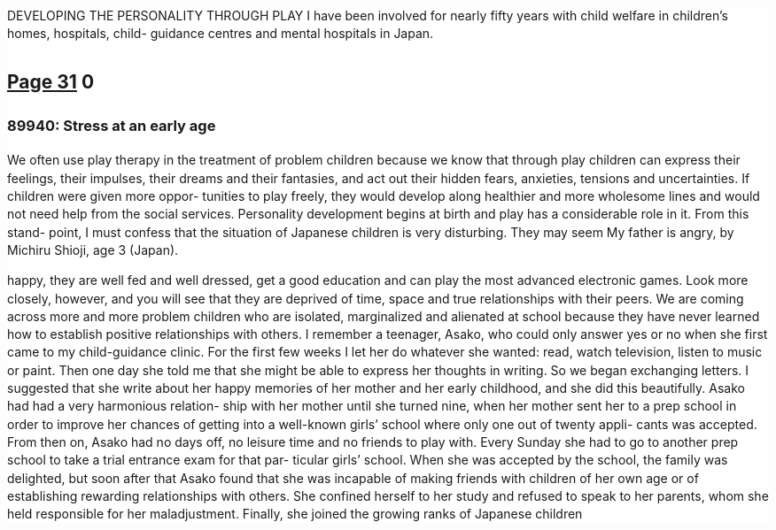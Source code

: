 DEVELOPING THE PERSONALITY 
THROUGH PLAY 
I have been involved for nearly fifty years with 
child welfare in children’s homes, hospitals, child- 
guidance centres and mental hospitals in Japan.

## [Page 31](089961engo.pdf#page=31) 0

### 89940: Stress at an early age

We often use play therapy in the treatment of 
problem children because we know that through 
play children can express their feelings, their 
impulses, their dreams and their fantasies, and act 
out their hidden fears, anxieties, tensions and 
uncertainties. If children were given more oppor- 
tunities to play freely, they would develop along 
healthier and more wholesome lines and would 
not need help from the social services. 
Personality development begins at birth and 
play has a considerable role in it. From this stand- 
point, I must confess that the situation of Japanese 
children is very disturbing. They may seem 
My father is angry, 
by Michiru Shioji, age 3 
(Japan). 
  
happy, they are well fed and well dressed, get a 
good education and can play the most advanced 
electronic games. Look more closely, however, 
and you will see that they are deprived of time, 
space and true relationships with their peers. 
We are coming across more and more 
problem children who are isolated, marginalized 
and alienated at school because they have never 
learned how to establish positive relationships 
with others. I remember a teenager, Asako, who 
could only answer yes or no when she first came 
to my child-guidance clinic. For the first few 
weeks I let her do whatever she wanted: read, 
watch television, listen to music or paint. Then 
one day she told me that she might be able to 
express her thoughts in writing. So we began 
exchanging letters. I suggested that she write 
about her happy memories of her mother and her 
early childhood, and she did this beautifully. 
Asako had had a very harmonious relation- 
ship with her mother until she turned nine, when 
her mother sent her to a prep school in order to 
improve her chances of getting into a well-known 
girls’ school where only one out of twenty appli- 
cants was accepted. From then on, Asako had no 
days off, no leisure time and no friends to play 
with. Every Sunday she had to go to another prep 
school to take a trial entrance exam for that par- 
ticular girls’ school. When she was accepted by 
the school, the family was delighted, but soon 
after that Asako found that she was incapable of 
making friends with children of her own age or 
of establishing rewarding relationships with 
others. She confined herself to her study and 
refused to speak to her parents, whom she held 
responsible for her maladjustment. Finally, she 
joined the growing ranks of Japanese children 